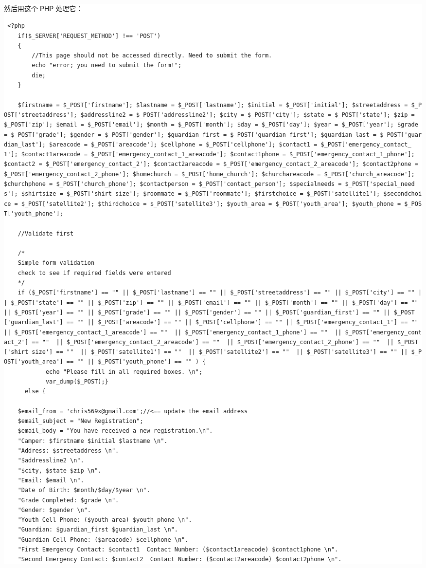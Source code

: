 ```
```

然后用这个 PHP 处理它：

```
 <?php
    if($_SERVER['REQUEST_METHOD'] !== 'POST')
    {
        //This page should not be accessed directly. Need to submit the form.
        echo "error; you need to submit the form!";
        die;
    }

    $firstname = $_POST['firstname']; $lastname = $_POST['lastname']; $initial = $_POST['initial']; $streetaddress = $_POST['streetaddress']; $addressline2 = $_POST['addressline2']; $city = $_POST['city']; $state = $_POST['state']; $zip = $_POST['zip']; $email = $_POST['email']; $month = $_POST['month']; $day = $_POST['day']; $year = $_POST['year']; $grade = $_POST['grade']; $gender = $_POST['gender']; $guardian_first = $_POST['guardian_first']; $guardian_last = $_POST['guardian_last']; $areacode = $_POST['areacode']; $cellphone = $_POST['cellphone']; $contact1 = $_POST['emergency_contact_1']; $contact1areacode = $_POST['emergency_contact_1_areacode']; $contact1phone = $_POST['emergency_contact_1_phone']; $contact2 = $_POST['emergency_contact_2']; $contact2areacode = $_POST['emergency_contact_2_areacode']; $contact2phone = $_POST['emergency_contact_2_phone']; $homechurch = $_POST['home_church']; $churchareacode = $_POST['church_areacode']; $churchphone = $_POST['church_phone']; $contactperson = $_POST['contact_person']; $specialneeds = $_POST['special_needs']; $shirtsize = $_POST['shirt size']; $roommate = $_POST['roommate']; $firstchoice = $_POST['satellite1']; $secondchoice = $_POST['satellite2']; $thirdchoice = $_POST['satellite3']; $youth_area = $_POST['youth_area']; $youth_phone = $_POST['youth_phone']; 

    //Validate first

    /*
    Simple form validation
    check to see if required fields were entered
    */
    if ($_POST['firstname'] == "" || $_POST['lastname'] == "" || $_POST['streetaddress'] == "" || $_POST['city'] == "" || $_POST['state'] == "" || $_POST['zip'] == "" || $_POST['email'] == "" || $_POST['month'] == "" || $_POST['day'] == "" || $_POST['year'] == "" || $_POST['grade'] == "" || $_POST['gender'] == "" || $_POST['guardian_first'] == "" || $_POST['guardian_last'] == "" || $_POST['areacode'] == "" || $_POST['cellphone'] == "" || $_POST['emergency_contact_1'] == ""  || $_POST['emergency_contact_1_areacode'] == ""  || $_POST['emergency_contact_1_phone'] == ""  || $_POST['emergency_contact_2'] == ""  || $_POST['emergency_contact_2_areacode'] == ""  || $_POST['emergency_contact_2_phone'] == ""  || $_POST['shirt size'] == ""  || $_POST['satellite1'] == ""  || $_POST['satellite2'] == ""  || $_POST['satellite3'] == "" || $_POST['youth_area'] == "" || $_POST['youth_phone'] == "" ) {
            echo "Please fill in all required boxes. \n";
            var_dump($_POST);}
      else {

    $email_from = 'chris569x@gmail.com';//<== update the email address
    $email_subject = "New Registration"; 
    $email_body = "You have received a new registration.\n". 
    "Camper: $firstname $initial $lastname \n".
    "Address: $streetaddress \n".
    "$addressline2 \n".
    "$city, $state $zip \n".
    "Email: $email \n".
    "Date of Birth: $month/$day/$year \n".
    "Grade Completed: $grade \n".
    "Gender: $gender \n".
    "Youth Cell Phone: ($youth_area) $youth_phone \n".
    "Guardian: $guardian_first $guardian_last \n".
    "Guardian Cell Phone: ($areacode) $cellphone \n".
    "First Emergency Contact: $contact1  Contact Number: ($contact1areacode) $contact1phone \n".
    "Second Emergency Contact: $contact2  Contact Number: ($contact2areacode) $contact2phone \n".
```